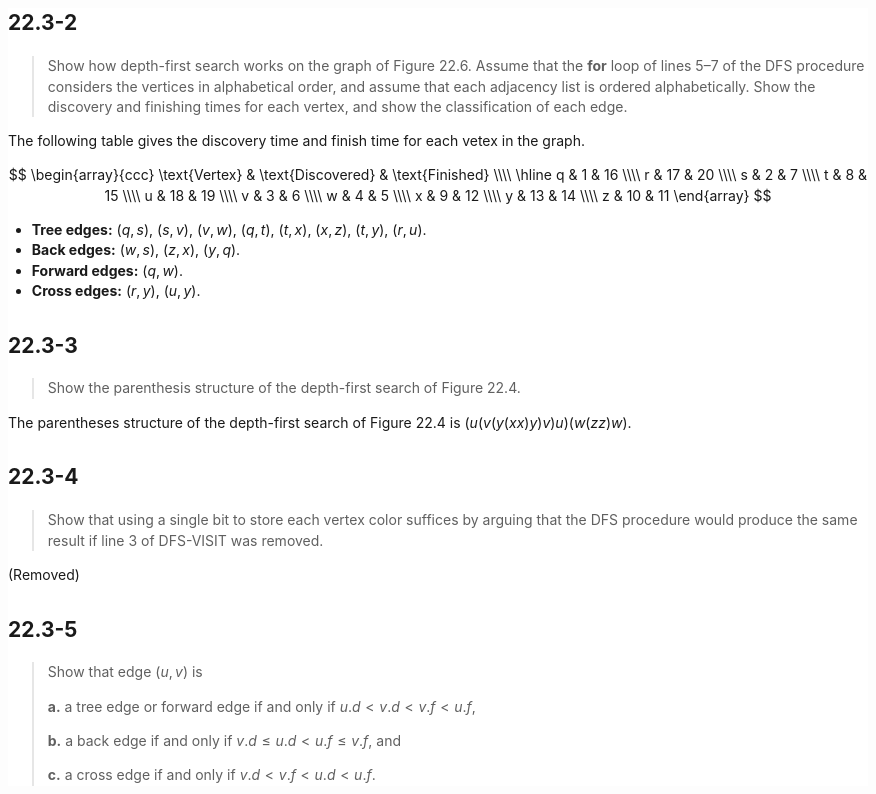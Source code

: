 ## 22.3-2

> Show how depth-first search works on the graph of Figure 22.6. Assume that the **for** loop of lines 5–7 of the $\text{DFS}$ procedure considers the vertices in alphabetical order, and assume that each adjacency list is ordered alphabetically. Show the discovery and finishing times for each vertex, and show the classification of each edge.

The following table gives the discovery time and finish time for each vetex in the graph.

$$
\begin{array}{ccc}
\text{Vertex} & \text{Discovered} & \text{Finished} \\\\
\hline
q &  1 & 16 \\\\
r & 17 & 20 \\\\
s &  2 &  7 \\\\
t &  8 & 15 \\\\
u & 18 & 19 \\\\
v &  3 &  6 \\\\
w &  4 &  5 \\\\
x &  9 & 12 \\\\
y & 13 & 14 \\\\
z & 10 & 11
\end{array}
$$

- **Tree edges:** $(q, s)$, $(s, v)$, $(v, w)$, $(q, t)$, $(t, x)$, $(x, z)$, $(t, y)$, $(r, u)$.
- **Back edges:** $(w, s)$, $(z, x)$, $(y, q)$.
- **Forward edges:** $(q, w)$.
- **Cross edges:** $(r, y)$, $(u, y)$.

## 22.3-3

> Show the parenthesis structure of the depth-first search of Figure 22.4.

The parentheses structure of the depth-first search of Figure 22.4 is $(u(v(y(xx)y)v)u)(w(zz)w)$.

## 22.3-4

> Show that using a single bit to store each vertex color suffices by arguing that the $\text{DFS}$ procedure would produce the same result if line 3 of $\text{DFS-VISIT}$ was removed.

(Removed)

## 22.3-5

> Show that edge $(u, v)$ is
>
> **a.** a tree edge or forward edge if and only if $u.d < v.d < v.f < u.f$,
>
> **b.** a back edge if and only if $v.d \le u.d < u.f \le v.f$, and
>
> **c.** a cross edge if and only if $v.d < v.f < u.d < u.f$.
